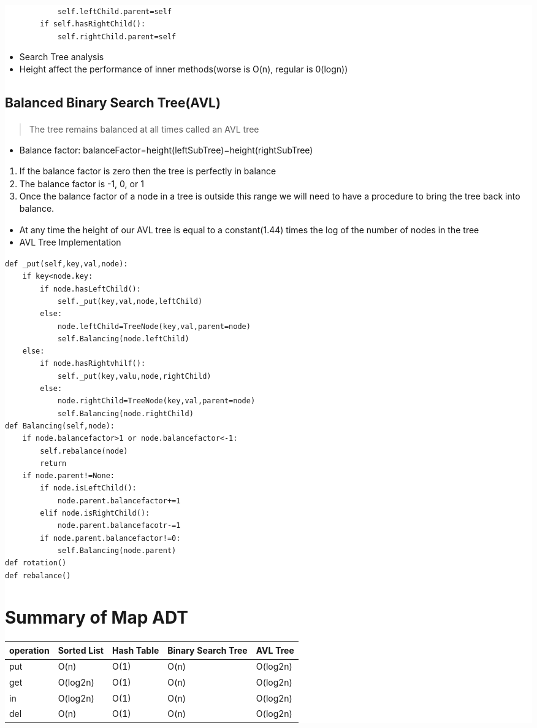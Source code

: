 ```
            self.leftChild.parent=self
        if self.hasRightChild():
            self.rightChild.parent=self
```
* Search Tree analysis
 * Height affect the performance of inner methods(worse is O(n), regular is 0(logn))

##  Balanced Binary Search Tree(AVL)
> The tree remains balanced at all times called an AVL tree
* Balance factor: balanceFactor=height(leftSubTree)−height(rightSubTree)
 1. If the balance factor is zero then the tree is perfectly in balance
 2. The balance factor is -1, 0, or 1
 3. Once the balance factor of a node in a tree is outside this range we will need to have a procedure to bring the tree back into balance.
 * At any time the height of our AVL tree is equal to a constant(1.44) times the log of the number of nodes in the tree
* AVL Tree Implementation 
```
def _put(self,key,val,node):
    if key<node.key:
        if node.hasLeftChild():
            self._put(key,val,node,leftChild)
        else:
            node.leftChild=TreeNode(key,val,parent=node)
            self.Balancing(node.leftChild)
    else:
        if node.hasRightvhilf():
            self._put(key,valu,node,rightChild)
        else:
            node.rightChild=TreeNode(key,val,parent=node)
            self.Balancing(node.rightChild)
def Balancing(self,node):
    if node.balancefactor>1 or node.balancefactor<-1:
        self.rebalance(node)
        return 
    if node.parent!=None:
        if node.isLeftChild():
            node.parent.balancefactor+=1
        elif node.isRightChild():
            node.parent.balancefacotr-=1
        if node.parent.balancefactor!=0:
            self.Balancing(node.parent)
def rotation()
def rebalance()
```

# Summary of Map ADT
operation|Sorted List|	Hash Table|Binary Search Tree|	AVL Tree
---------|-----------|-----------|------------------|----------
put	|O(n)|O(1)|O(n)|O(log2n)
get	|O(log2n)|O(1)|O(n)|O(log2n)
in	|O(log2n)|O(1)|O(n)|O(log2n)
del	|O(n)|O(1)|O(n)|O(log2n)

